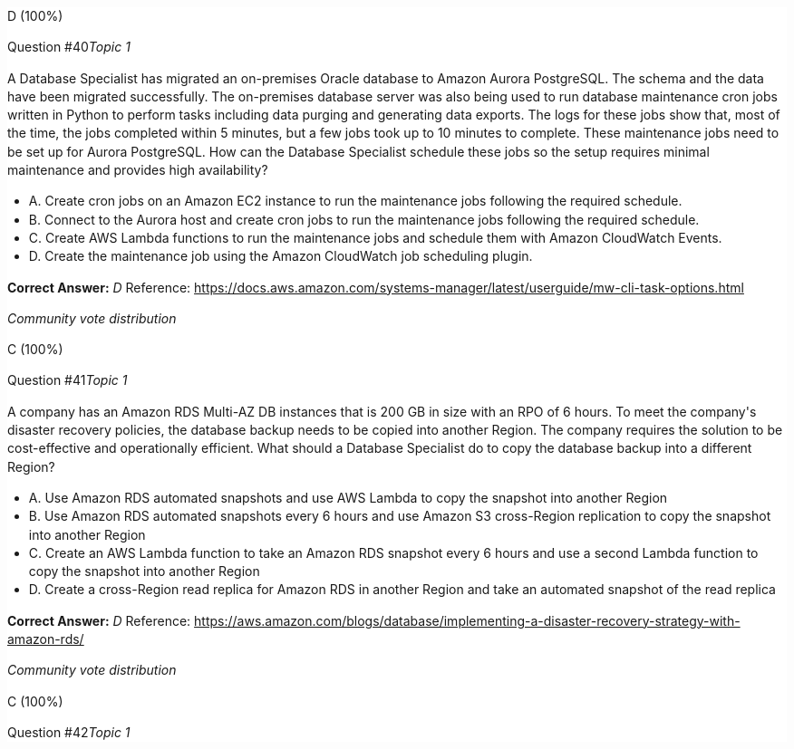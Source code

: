 D (100%)



Question #40*Topic 1*

A Database Specialist has migrated an on-premises Oracle database to Amazon Aurora PostgreSQL. The schema and the data have been migrated successfully.
The on-premises database server was also being used to run database maintenance cron jobs written in Python to perform tasks including data purging and generating data exports. The logs for these jobs show that, most of the time, the jobs completed within 5 minutes, but a few jobs took up to 10 minutes to complete. These maintenance jobs need to be set up for Aurora PostgreSQL.
How can the Database Specialist schedule these jobs so the setup requires minimal maintenance and provides high availability?

- A. Create cron jobs on an Amazon EC2 instance to run the maintenance jobs following the required schedule.
- B. Connect to the Aurora host and create cron jobs to run the maintenance jobs following the required schedule.
- C. Create AWS Lambda functions to run the maintenance jobs and schedule them with Amazon CloudWatch Events.
- D. Create the maintenance job using the Amazon CloudWatch job scheduling plugin.

**Correct Answer:** *D*
Reference:
https://docs.aws.amazon.com/systems-manager/latest/userguide/mw-cli-task-options.html

*Community vote distribution*

C (100%)



Question #41*Topic 1*

A company has an Amazon RDS Multi-AZ DB instances that is 200 GB in size with an RPO of 6 hours. To meet the company's disaster recovery policies, the database backup needs to be copied into another Region. The company requires the solution to be cost-effective and operationally efficient.
What should a Database Specialist do to copy the database backup into a different Region?

- A. Use Amazon RDS automated snapshots and use AWS Lambda to copy the snapshot into another Region
- B. Use Amazon RDS automated snapshots every 6 hours and use Amazon S3 cross-Region replication to copy the snapshot into another Region
- C. Create an AWS Lambda function to take an Amazon RDS snapshot every 6 hours and use a second Lambda function to copy the snapshot into another Region
- D. Create a cross-Region read replica for Amazon RDS in another Region and take an automated snapshot of the read replica

**Correct Answer:** *D*
Reference:
https://aws.amazon.com/blogs/database/implementing-a-disaster-recovery-strategy-with-amazon-rds/

*Community vote distribution*

C (100%)



Question #42*Topic 1*

